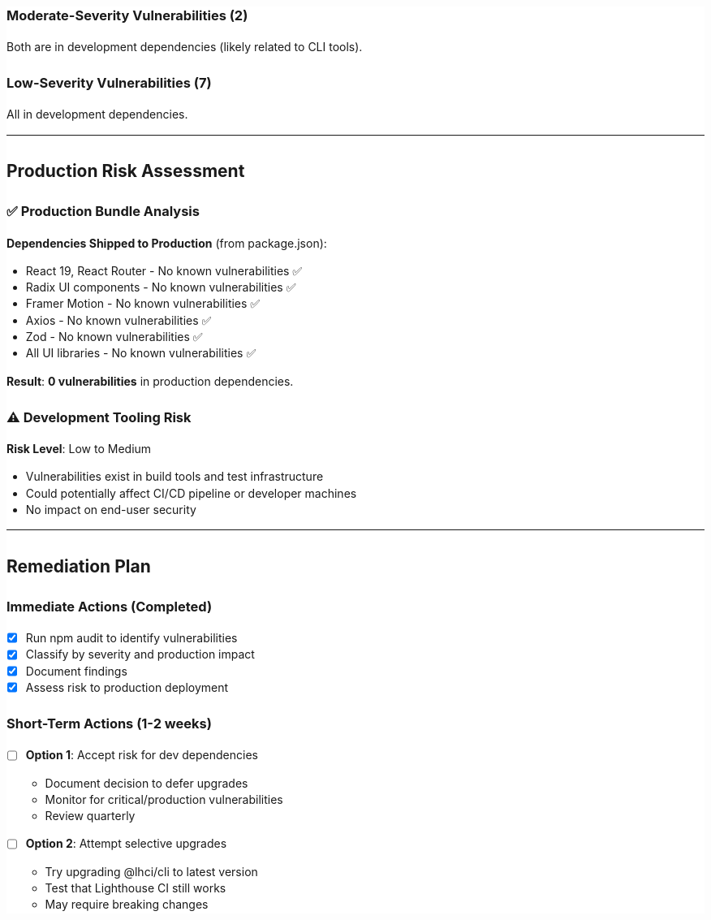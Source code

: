 ### Moderate-Severity Vulnerabilities (2)

Both are in development dependencies (likely related to CLI tools).

### Low-Severity Vulnerabilities (7)

All in development dependencies.

---

## Production Risk Assessment

### ✅ Production Bundle Analysis

**Dependencies Shipped to Production** (from package.json):
- React 19, React Router - No known vulnerabilities ✅
- Radix UI components - No known vulnerabilities ✅
- Framer Motion - No known vulnerabilities ✅
- Axios - No known vulnerabilities ✅
- Zod - No known vulnerabilities ✅
- All UI libraries - No known vulnerabilities ✅

**Result**: **0 vulnerabilities** in production dependencies.

### ⚠️ Development Tooling Risk

**Risk Level**: Low to Medium
- Vulnerabilities exist in build tools and test infrastructure
- Could potentially affect CI/CD pipeline or developer machines
- No impact on end-user security

---

## Remediation Plan

### Immediate Actions (Completed)
- [x] Run npm audit to identify vulnerabilities
- [x] Classify by severity and production impact
- [x] Document findings
- [x] Assess risk to production deployment

### Short-Term Actions (1-2 weeks)
- [ ] **Option 1**: Accept risk for dev dependencies
  - Document decision to defer upgrades
  - Monitor for critical/production vulnerabilities
  - Review quarterly
  
- [ ] **Option 2**: Attempt selective upgrades
  - Try upgrading @lhci/cli to latest version
  - Test that Lighthouse CI still works
  - May require breaking changes
